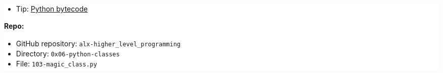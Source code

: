 -   Tip:  [Python bytecode](https://intranet.alxswe.com/rltoken/l0hEn4L06ZhFg5HzGPbEhQ "Python bytecode")

**Repo:**

-   GitHub repository:  `alx-higher_level_programming`
-   Directory:  `0x06-python-classes`
-   File:  `103-magic_class.py`
